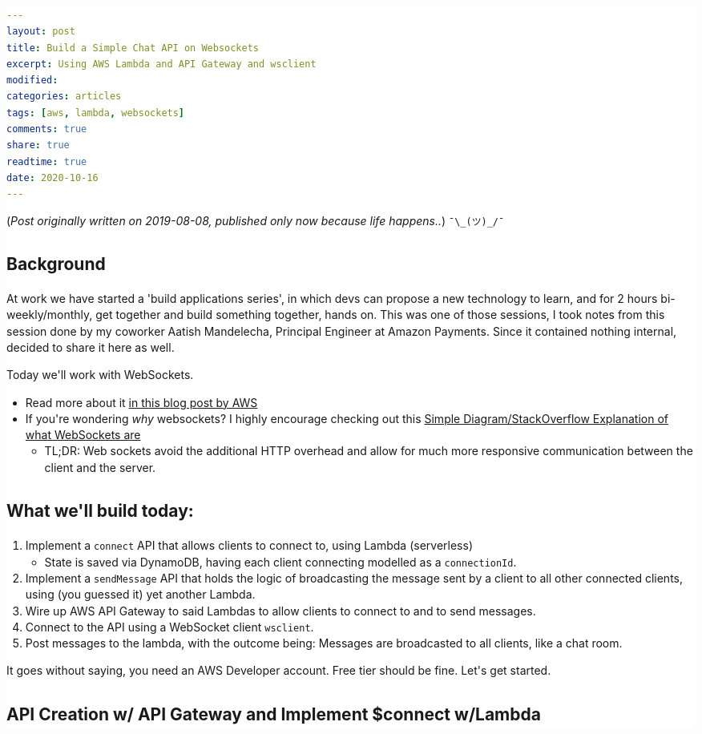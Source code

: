 ```yaml
---
layout: post
title: Build a Simple Chat API on Websockets 
excerpt: Using AWS Lambda and API Gateway and wsclient
modified:
categories: articles
tags: [aws, lambda, websockets]
comments: true
share: true
readtime: true
date: 2020-10-16
---
```


(*Post originally written on 2019-08-08, published only now because life happens..*) `¯\_(ツ)_/¯`

## Background

At work we have started a 'build applications series', in which devs can propose a new technology to learn, and for 2 hours bi-weekly/monthly, get together and build something together, hands on. This was one of those sessions, I took notes from this session done by my coworker Aatish Mandelecha, Principal Engineer at Amazon Payments. Since it contained nothing internal, decided to share it here as well.

Today we'll work with WebSockets. 
- Read more about it [in this blog post by AWS](https://aws.amazon.com/blogs/compute/announcing-websocket-apis-in-amazon-api-gateway/)
- If you're wondering *why* websockets? I highly encourage checking out this [Simple Diagram/StackOverflow Explanation of what WebSockets are](https://stackoverflow.com/questions/19169427/how-websockets-can-be-faster-than-a-simple-http-request)
  - TL;DR: Web sockets avoid the additional HTTP overhead and allow for much more responsive communication between the client and the server.
  
  
  
## What we'll build today: 
  
1. Implement a `connect` API that allows clients to connect to, using Lambda (serverless)
	- State is saved via DynamoDB, having each client connecting modelled as a `connectionId`.
2. Implement a `sendMessage` API that holds the logic of broadcasting the message sent by a client to all other connected clients, using (you guessed it) yet another Lambda.
2. Wire up AWS API Gateway to said Lambdas to allow clients to connect to and to send messages.
3. Connect to the API using a WebSocket client `wsclient`.
4. Post messages to the lambda, with the outcome being: Messages are broadcasted to all clients, like a chat room.
  
It goes without saying, you need an AWS Developer account. Free tier should be fine. Let's get started.
  
  
  
## API Creation w/ API Gateway and Implement $connect w/Lambda
